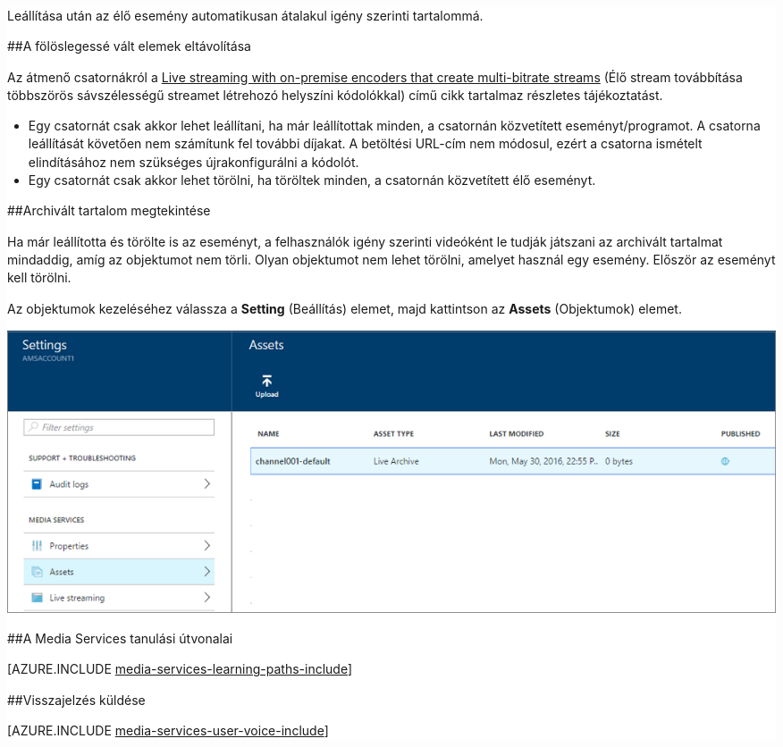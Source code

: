 Leállítása után az élő esemény automatikusan átalakul igény szerinti tartalommá.

##A fölöslegessé vált elemek eltávolítása

Az átmenő csatornákról a [Live streaming with on-premise encoders that create multi-bitrate streams](media-services-live-streaming-with-onprem-encoders.md) (Élő stream továbbítása többszörös sávszélességű streamet létrehozó helyszíni kódolókkal) című cikk tartalmaz részletes tájékoztatást.

- Egy csatornát csak akkor lehet  leállítani, ha már leállítottak minden, a csatornán közvetített eseményt/programot.  A csatorna leállítását követően nem számítunk fel további díjakat. A betöltési URL-cím nem módosul, ezért a csatorna ismételt elindításához nem szükséges újrakonfigurálni a kódolót.
- Egy csatornát csak akkor lehet törölni, ha töröltek minden, a csatornán közvetített élő eseményt.

##Archivált tartalom megtekintése

Ha már leállította és törölte is az eseményt, a felhasználók igény szerinti videóként le tudják játszani az archivált tartalmat mindaddig, amíg az objektumot nem törli. Olyan objektumot nem lehet törölni, amelyet használ egy esemény. Először az eseményt kell törölni. 

Az objektumok kezeléséhez válassza a  **Setting** (Beállítás) elemet, majd kattintson az **Assets** (Objektumok) elemet.

![Objektumok](./media/media-services-portal-passthrough-get-started/media-services-assets.png)

##A Media Services tanulási útvonalai

[AZURE.INCLUDE [media-services-learning-paths-include](../../includes/media-services-learning-paths-include.md)]

##Visszajelzés küldése

[AZURE.INCLUDE [media-services-user-voice-include](../../includes/media-services-user-voice-include.md)]






